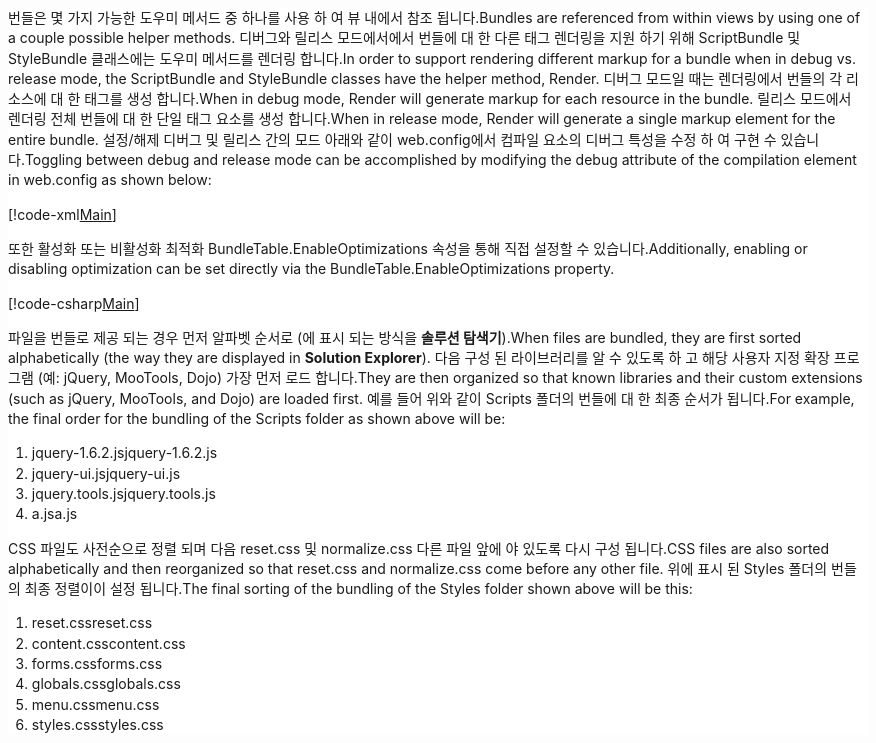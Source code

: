 <span data-ttu-id="7d3c6-300">번들은 몇 가지 가능한 도우미 메서드 중 하나를 사용 하 여 뷰 내에서 참조 됩니다.</span><span class="sxs-lookup"><span data-stu-id="7d3c6-300">Bundles are referenced from within views by using one of a couple possible helper methods.</span></span> <span data-ttu-id="7d3c6-301">디버그와 릴리스 모드에서에서 번들에 대 한 다른 태그 렌더링을 지원 하기 위해 ScriptBundle 및 StyleBundle 클래스에는 도우미 메서드를 렌더링 합니다.</span><span class="sxs-lookup"><span data-stu-id="7d3c6-301">In order to support rendering different markup for a bundle when in debug vs. release mode, the ScriptBundle and StyleBundle classes have the helper method, Render.</span></span> <span data-ttu-id="7d3c6-302">디버그 모드일 때는 렌더링에서 번들의 각 리소스에 대 한 태그를 생성 합니다.</span><span class="sxs-lookup"><span data-stu-id="7d3c6-302">When in debug mode, Render will generate markup for each resource in the bundle.</span></span> <span data-ttu-id="7d3c6-303">릴리스 모드에서 렌더링 전체 번들에 대 한 단일 태그 요소를 생성 합니다.</span><span class="sxs-lookup"><span data-stu-id="7d3c6-303">When in release mode, Render will generate a single markup element for the entire bundle.</span></span> <span data-ttu-id="7d3c6-304">설정/해제 디버그 및 릴리스 간의 모드 아래와 같이 web.config에서 컴파일 요소의 디버그 특성을 수정 하 여 구현 수 있습니다.</span><span class="sxs-lookup"><span data-stu-id="7d3c6-304">Toggling between debug and release mode can be accomplished by modifying the debug attribute of the compilation element in web.config as shown below:</span></span>

[!code-xml[Main](whats-new-in-aspnet-45-and-visual-studio-2012/samples/sample12.xml)]

<span data-ttu-id="7d3c6-305">또한 활성화 또는 비활성화 최적화 BundleTable.EnableOptimizations 속성을 통해 직접 설정할 수 있습니다.</span><span class="sxs-lookup"><span data-stu-id="7d3c6-305">Additionally, enabling or disabling optimization can be set directly via the BundleTable.EnableOptimizations property.</span></span>

[!code-csharp[Main](whats-new-in-aspnet-45-and-visual-studio-2012/samples/sample13.cs)]

<span data-ttu-id="7d3c6-306">파일을 번들로 제공 되는 경우 먼저 알파벳 순서로 (에 표시 되는 방식을 **솔루션 탐색기**).</span><span class="sxs-lookup"><span data-stu-id="7d3c6-306">When files are bundled, they are first sorted alphabetically (the way they are displayed in **Solution Explorer**).</span></span> <span data-ttu-id="7d3c6-307">다음 구성 된 라이브러리를 알 수 있도록 하 고 해당 사용자 지정 확장 프로그램 (예: jQuery, MooTools, Dojo) 가장 먼저 로드 합니다.</span><span class="sxs-lookup"><span data-stu-id="7d3c6-307">They are then organized so that known libraries and their custom extensions (such as jQuery, MooTools, and Dojo) are loaded first.</span></span> <span data-ttu-id="7d3c6-308">예를 들어 위와 같이 Scripts 폴더의 번들에 대 한 최종 순서가 됩니다.</span><span class="sxs-lookup"><span data-stu-id="7d3c6-308">For example, the final order for the bundling of the Scripts folder as shown above will be:</span></span>

1. <span data-ttu-id="7d3c6-309">jquery-1.6.2.js</span><span class="sxs-lookup"><span data-stu-id="7d3c6-309">jquery-1.6.2.js</span></span>
2. <span data-ttu-id="7d3c6-310">jquery-ui.js</span><span class="sxs-lookup"><span data-stu-id="7d3c6-310">jquery-ui.js</span></span>
3. <span data-ttu-id="7d3c6-311">jquery.tools.js</span><span class="sxs-lookup"><span data-stu-id="7d3c6-311">jquery.tools.js</span></span>
4. <span data-ttu-id="7d3c6-312">a.js</span><span class="sxs-lookup"><span data-stu-id="7d3c6-312">a.js</span></span>

<span data-ttu-id="7d3c6-313">CSS 파일도 사전순으로 정렬 되며 다음 reset.css 및 normalize.css 다른 파일 앞에 야 있도록 다시 구성 됩니다.</span><span class="sxs-lookup"><span data-stu-id="7d3c6-313">CSS files are also sorted alphabetically and then reorganized so that reset.css and normalize.css come before any other file.</span></span> <span data-ttu-id="7d3c6-314">위에 표시 된 Styles 폴더의 번들의 최종 정렬이이 설정 됩니다.</span><span class="sxs-lookup"><span data-stu-id="7d3c6-314">The final sorting of the bundling of the Styles folder shown above will be this:</span></span>

1. <span data-ttu-id="7d3c6-315">reset.css</span><span class="sxs-lookup"><span data-stu-id="7d3c6-315">reset.css</span></span>
2. <span data-ttu-id="7d3c6-316">content.css</span><span class="sxs-lookup"><span data-stu-id="7d3c6-316">content.css</span></span>
3. <span data-ttu-id="7d3c6-317">forms.css</span><span class="sxs-lookup"><span data-stu-id="7d3c6-317">forms.css</span></span>
4. <span data-ttu-id="7d3c6-318">globals.css</span><span class="sxs-lookup"><span data-stu-id="7d3c6-318">globals.css</span></span>
5. <span data-ttu-id="7d3c6-319">menu.css</span><span class="sxs-lookup"><span data-stu-id="7d3c6-319">menu.css</span></span>
6. <span data-ttu-id="7d3c6-320">styles.css</span><span class="sxs-lookup"><span data-stu-id="7d3c6-320">styles.css</span></span>
